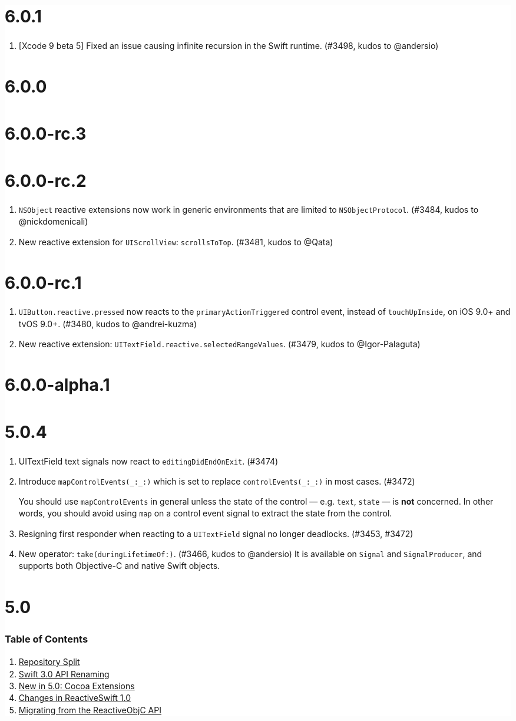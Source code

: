 # 6.0.1
1. [Xcode 9 beta 5] Fixed an issue causing infinite recursion in the Swift runtime. (#3498, kudos to @andersio)

# 6.0.0
# 6.0.0-rc.3
# 6.0.0-rc.2
1. `NSObject` reactive extensions now work in generic environments that are limited to `NSObjectProtocol`. (#3484, kudos to @nickdomenicali)

1. New reactive extension for `UIScrollView`: `scrollsToTop`. (#3481, kudos to @Qata)

# 6.0.0-rc.1
1. `UIButton.reactive.pressed` now reacts to the `primaryActionTriggered` control event, instead of `touchUpInside`, on iOS 9.0+ and tvOS 9.0+. (#3480, kudos to @andrei-kuzma)

1. New reactive extension: `UITextField.reactive.selectedRangeValues`. (#3479, kudos to @Igor-Palaguta)

# 6.0.0-alpha.1
# 5.0.4
1. UITextField text signals now react to `editingDidEndOnExit`. (#3474)

1. Introduce `mapControlEvents(_:_:)` which is set to replace `controlEvents(_:_:)` in most cases. (#3472)

   You should use `mapControlEvents` in general unless the state of the control — e.g. `text`, `state` — is **not** concerned. In other words, you should avoid using `map` on a control event signal to extract the state from the control.

1. Resigning first responder when reacting to a `UITextField` signal no longer deadlocks. (#3453, #3472)

1. New operator: `take(duringLifetimeOf:)`. (#3466, kudos to @andersio)
   It is available on `Signal` and `SignalProducer`, and supports both Objective-C and native Swift objects.

# 5.0

### Table of Contents
1. [Repository Split](#repository-split)
1. [Swift 3.0 API Renaming](#swift-30-api-renaming)
1. [New in 5.0: Cocoa Extensions](#new-in-50-cocoa-extensions)
1. [Changes in ReactiveSwift 1.0](#changes-in-reactiveswift-10)
1. [Migrating from the ReactiveObjC API](#migrating-from-the-reactiveobjc-api)


[ReactiveSwift]: https://github.com/ReactiveCocoa/ReactiveSwift
[ReactiveObjC]: https://github.com/ReactiveCocoa/ReactiveObjC
[ReactiveObjCBridge]: https://github.com/ReactiveCocoa/ReactiveObjCBridge
[`Signal`]: https://github.com/ReactiveCocoa/ReactiveSwift/blob/master/Documentation/FrameworkOverview.md#signals
[`SignalProducer`]: https://github.com/ReactiveCocoa/ReactiveSwift/blob/master/Documentation/FrameworkOverview.md#signal-producers
[`Action`]: https://github.com/ReactiveCocoa/ReactiveSwift/blob/master/Documentation/FrameworkOverview.md#actions
[`BindingTarget`]: https://github.com/ReactiveCocoa/ReactiveSwift/blob/master/Documentation/FrameworkOverview.md#binding-target